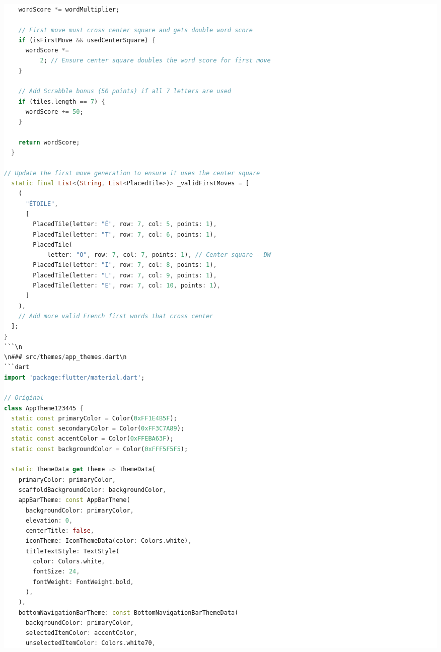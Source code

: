 ```dart
    wordScore *= wordMultiplier;

    // First move must cross center square and gets double word score
    if (isFirstMove && usedCenterSquare) {
      wordScore *=
          2; // Ensure center square doubles the word score for first move
    }

    // Add Scrabble bonus (50 points) if all 7 letters are used
    if (tiles.length == 7) {
      wordScore += 50;
    }

    return wordScore;
  }

// Update the first move generation to ensure it uses the center square
  static final List<(String, List<PlacedTile>)> _validFirstMoves = [
    (
      "ÉTOILE",
      [
        PlacedTile(letter: "É", row: 7, col: 5, points: 1),
        PlacedTile(letter: "T", row: 7, col: 6, points: 1),
        PlacedTile(
            letter: "O", row: 7, col: 7, points: 1), // Center square - DW
        PlacedTile(letter: "I", row: 7, col: 8, points: 1),
        PlacedTile(letter: "L", row: 7, col: 9, points: 1),
        PlacedTile(letter: "E", row: 7, col: 10, points: 1),
      ]
    ),
    // Add more valid French first words that cross center
  ];
}
```\n
\n### src/themes/app_themes.dart\n
```dart
import 'package:flutter/material.dart';

// Original
class AppTheme123445 {
  static const primaryColor = Color(0xFF1E4B5F);
  static const secondaryColor = Color(0xFF3C7A89);
  static const accentColor = Color(0xFFEBA63F);
  static const backgroundColor = Color(0xFFF5F5F5);
  
  static ThemeData get theme => ThemeData(
    primaryColor: primaryColor,
    scaffoldBackgroundColor: backgroundColor,
    appBarTheme: const AppBarTheme(
      backgroundColor: primaryColor,
      elevation: 0,
      centerTitle: false,
      iconTheme: IconThemeData(color: Colors.white),
      titleTextStyle: TextStyle(
        color: Colors.white,
        fontSize: 24,
        fontWeight: FontWeight.bold,
      ),
    ),
    bottomNavigationBarTheme: const BottomNavigationBarThemeData(
      backgroundColor: primaryColor,
      selectedItemColor: accentColor,
      unselectedItemColor: Colors.white70,
```